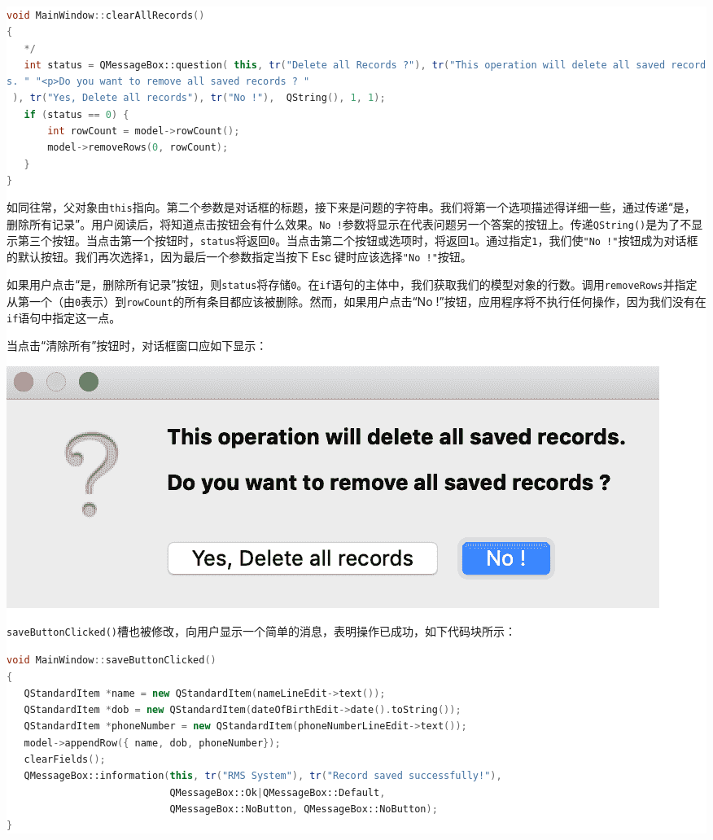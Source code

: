 ```cpp
void MainWindow::clearAllRecords()
{
   */
   int status = QMessageBox::question( this, tr("Delete all Records ?"), tr("This operation will delete all saved records. " "<p>Do you want to remove all saved records ? "
 ), tr("Yes, Delete all records"), tr("No !"),  QString(), 1, 1);
   if (status == 0) {
       int rowCount = model->rowCount();
       model->removeRows(0, rowCount);
   }
}
```

如同往常，父对象由`this`指向。第二个参数是对话框的标题，接下来是问题的字符串。我们将第一个选项描述得详细一些，通过传递“是，删除所有记录”。用户阅读后，将知道点击按钮会有什么效果。`No !`参数将显示在代表问题另一个答案的按钮上。传递`QString()`是为了不显示第三个按钮。当点击第一个按钮时，`status`将返回`0`。当点击第二个按钮或选项时，将返回`1`。通过指定`1`，我们使`"No !"`按钮成为对话框的默认按钮。我们再次选择`1`，因为最后一个参数指定当按下 Esc 键时应该选择`"No !"`按钮。

如果用户点击“是，删除所有记录”按钮，则`status`将存储`0`。在`if`语句的主体中，我们获取我们的模型对象的行数。调用`removeRows`并指定从第一个（由`0`表示）到`rowCount`的所有条目都应该被删除。然而，如果用户点击“No !”按钮，应用程序将不执行任何操作，因为我们没有在`if`语句中指定这一点。

当点击“清除所有”按钮时，对话框窗口应如下显示：

![](img/aaf6dc67-d05e-484b-ba4c-4211f55bc803.png)

`saveButtonClicked()`槽也被修改，向用户显示一个简单的消息，表明操作已成功，如下代码块所示：

```cpp
void MainWindow::saveButtonClicked()
{
   QStandardItem *name = new QStandardItem(nameLineEdit->text());
   QStandardItem *dob = new QStandardItem(dateOfBirthEdit->date().toString());
   QStandardItem *phoneNumber = new QStandardItem(phoneNumberLineEdit->text());
   model->appendRow({ name, dob, phoneNumber});
   clearFields();
   QMessageBox::information(this, tr("RMS System"), tr("Record saved successfully!"),
                            QMessageBox::Ok|QMessageBox::Default,
                            QMessageBox::NoButton, QMessageBox::NoButton);
}
```
